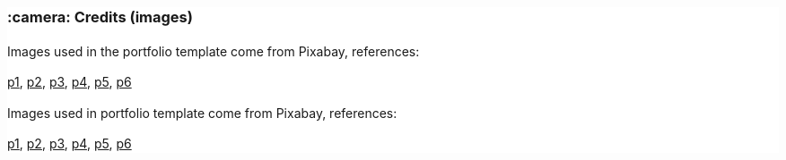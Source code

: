 <h3>:camera: Credits (images)</h3>
Images used in the portfolio template come from Pixabay, references:

<a href="https://pixabay.com/photos/people-woman-girl-clothing-eye-2563491/">p1</a>, <a href="https://pixabay.com/photos/dog-puppy-sharpei-petit-animal-1865712/">p2</a>, <a href="https://pixabay.com/photos/night-camera-photographer-photo-1927265/">p3</a>, <a href="https://pixabay.com/photos/road-forest-season-autumn-fall-1072823/">p4</a>, <a href="https://pixabay.com/photos/neuschwanstein-castle-bavaria-701732/">p5</a>, <a href="https://pixabay.com/photos/hohenschwangau-alps-alpsee-bavaria-532864/">p6</a>

Images used in portfolio template come from Pixabay, references:

<a href="https://pixabay.com/photos/people-woman-girl-clothing-eye-2563491/">p1</a>, <a href="https://pixabay.com/photos/dog-puppy-sharpei-petit-animal-1865712/">p2</a>, <a href="https://pixabay.com/photos/night-camera-photographer-photo-1927265/">p3</a>, <a href="https://pixabay.com/photos/road-forest-season-autumn-fall-1072823/">p4</a>, <a href="https://pixabay.com/photos/neuschwanstein-castle-bavaria-701732/">p5</a>, <a href="https://pixabay.com/photos/hohenschwangau-alps-alpsee-bavaria-532864/">p6</a>
